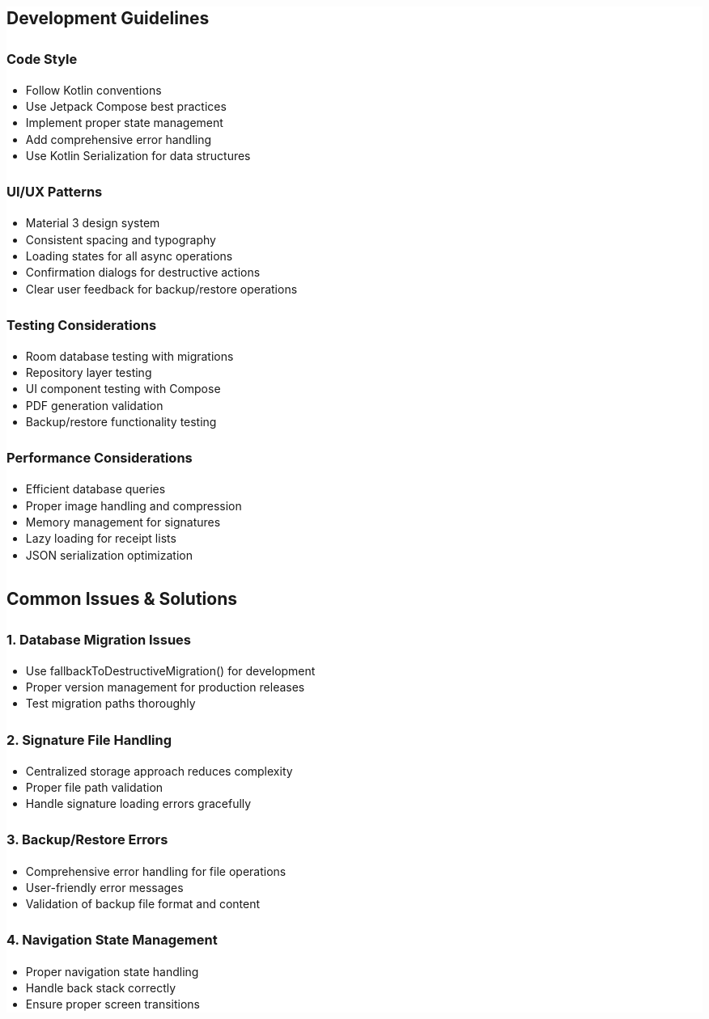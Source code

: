 ## Development Guidelines

### Code Style
- Follow Kotlin conventions
- Use Jetpack Compose best practices
- Implement proper state management
- Add comprehensive error handling
- Use Kotlin Serialization for data structures

### UI/UX Patterns
- Material 3 design system
- Consistent spacing and typography
- Loading states for all async operations
- Confirmation dialogs for destructive actions
- Clear user feedback for backup/restore operations

### Testing Considerations
- Room database testing with migrations
- Repository layer testing
- UI component testing with Compose
- PDF generation validation
- Backup/restore functionality testing

### Performance Considerations
- Efficient database queries
- Proper image handling and compression
- Memory management for signatures
- Lazy loading for receipt lists
- JSON serialization optimization

## Common Issues & Solutions

### 1. Database Migration Issues
- Use fallbackToDestructiveMigration() for development
- Proper version management for production releases
- Test migration paths thoroughly

### 2. Signature File Handling
- Centralized storage approach reduces complexity
- Proper file path validation
- Handle signature loading errors gracefully

### 3. Backup/Restore Errors
- Comprehensive error handling for file operations
- User-friendly error messages
- Validation of backup file format and content

### 4. Navigation State Management
- Proper navigation state handling
- Handle back stack correctly
- Ensure proper screen transitions
